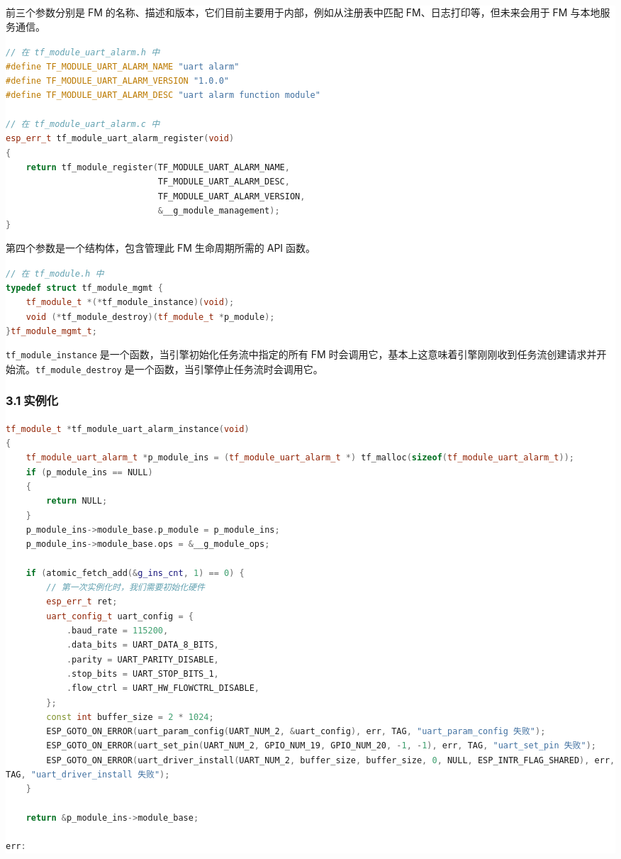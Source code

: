前三个参数分别是 FM 的名称、描述和版本，它们目前主要用于内部，例如从注册表中匹配 FM、日志打印等，但未来会用于 FM 与本地服务通信。

```cpp
// 在 tf_module_uart_alarm.h 中
#define TF_MODULE_UART_ALARM_NAME "uart alarm"
#define TF_MODULE_UART_ALARM_VERSION "1.0.0"
#define TF_MODULE_UART_ALARM_DESC "uart alarm function module"

// 在 tf_module_uart_alarm.c 中
esp_err_t tf_module_uart_alarm_register(void)
{
    return tf_module_register(TF_MODULE_UART_ALARM_NAME,
                              TF_MODULE_UART_ALARM_DESC,
                              TF_MODULE_UART_ALARM_VERSION,
                              &__g_module_management);
}
```

第四个参数是一个结构体，包含管理此 FM 生命周期所需的 API 函数。

```cpp
// 在 tf_module.h 中
typedef struct tf_module_mgmt {
    tf_module_t *(*tf_module_instance)(void);
    void (*tf_module_destroy)(tf_module_t *p_module);
}tf_module_mgmt_t;
```

`tf_module_instance` 是一个函数，当引擎初始化任务流中指定的所有 FM 时会调用它，基本上这意味着引擎刚刚收到任务流创建请求并开始流。`tf_module_destroy` 是一个函数，当引擎停止任务流时会调用它。

### 3.1 实例化

```cpp
tf_module_t *tf_module_uart_alarm_instance(void)
{
    tf_module_uart_alarm_t *p_module_ins = (tf_module_uart_alarm_t *) tf_malloc(sizeof(tf_module_uart_alarm_t));
    if (p_module_ins == NULL)
    {
        return NULL;
    }
    p_module_ins->module_base.p_module = p_module_ins;
    p_module_ins->module_base.ops = &__g_module_ops;

    if (atomic_fetch_add(&g_ins_cnt, 1) == 0) {
        // 第一次实例化时，我们需要初始化硬件
        esp_err_t ret;
        uart_config_t uart_config = {
            .baud_rate = 115200,
            .data_bits = UART_DATA_8_BITS,
            .parity = UART_PARITY_DISABLE,
            .stop_bits = UART_STOP_BITS_1,
            .flow_ctrl = UART_HW_FLOWCTRL_DISABLE,
        };
        const int buffer_size = 2 * 1024;
        ESP_GOTO_ON_ERROR(uart_param_config(UART_NUM_2, &uart_config), err, TAG, "uart_param_config 失败");
        ESP_GOTO_ON_ERROR(uart_set_pin(UART_NUM_2, GPIO_NUM_19, GPIO_NUM_20, -1, -1), err, TAG, "uart_set_pin 失败");
        ESP_GOTO_ON_ERROR(uart_driver_install(UART_NUM_2, buffer_size, buffer_size, 0, NULL, ESP_INTR_FLAG_SHARED), err, TAG, "uart_driver_install 失败");
    }

    return &p_module_ins->module_base;

err:
```